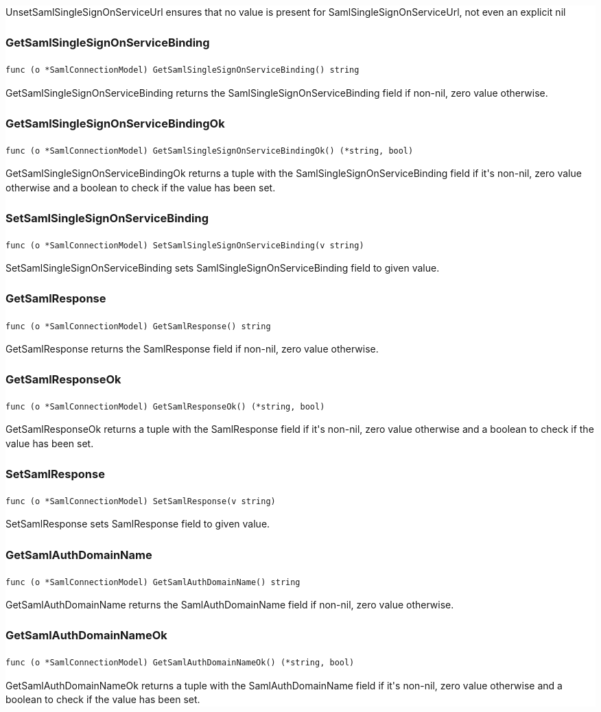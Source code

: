 UnsetSamlSingleSignOnServiceUrl ensures that no value is present for SamlSingleSignOnServiceUrl, not even an explicit nil
### GetSamlSingleSignOnServiceBinding

`func (o *SamlConnectionModel) GetSamlSingleSignOnServiceBinding() string`

GetSamlSingleSignOnServiceBinding returns the SamlSingleSignOnServiceBinding field if non-nil, zero value otherwise.

### GetSamlSingleSignOnServiceBindingOk

`func (o *SamlConnectionModel) GetSamlSingleSignOnServiceBindingOk() (*string, bool)`

GetSamlSingleSignOnServiceBindingOk returns a tuple with the SamlSingleSignOnServiceBinding field if it's non-nil, zero value otherwise
and a boolean to check if the value has been set.

### SetSamlSingleSignOnServiceBinding

`func (o *SamlConnectionModel) SetSamlSingleSignOnServiceBinding(v string)`

SetSamlSingleSignOnServiceBinding sets SamlSingleSignOnServiceBinding field to given value.


### GetSamlResponse

`func (o *SamlConnectionModel) GetSamlResponse() string`

GetSamlResponse returns the SamlResponse field if non-nil, zero value otherwise.

### GetSamlResponseOk

`func (o *SamlConnectionModel) GetSamlResponseOk() (*string, bool)`

GetSamlResponseOk returns a tuple with the SamlResponse field if it's non-nil, zero value otherwise
and a boolean to check if the value has been set.

### SetSamlResponse

`func (o *SamlConnectionModel) SetSamlResponse(v string)`

SetSamlResponse sets SamlResponse field to given value.


### GetSamlAuthDomainName

`func (o *SamlConnectionModel) GetSamlAuthDomainName() string`

GetSamlAuthDomainName returns the SamlAuthDomainName field if non-nil, zero value otherwise.

### GetSamlAuthDomainNameOk

`func (o *SamlConnectionModel) GetSamlAuthDomainNameOk() (*string, bool)`

GetSamlAuthDomainNameOk returns a tuple with the SamlAuthDomainName field if it's non-nil, zero value otherwise
and a boolean to check if the value has been set.
